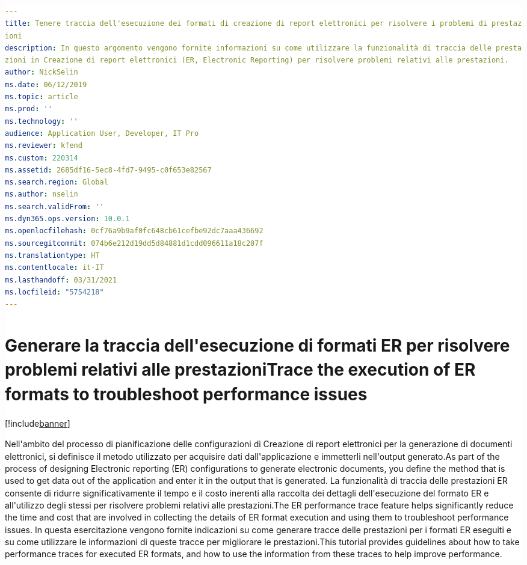 ```yaml
---
title: Tenere traccia dell'esecuzione dei formati di creazione di report elettronici per risolvere i problemi di prestazioni
description: In questo argomento vengono fornite informazioni su come utilizzare la funzionalità di traccia delle prestazioni in Creazione di report elettronici (ER, Electronic Reporting) per risolvere problemi relativi alle prestazioni.
author: NickSelin
ms.date: 06/12/2019
ms.topic: article
ms.prod: ''
ms.technology: ''
audience: Application User, Developer, IT Pro
ms.reviewer: kfend
ms.custom: 220314
ms.assetid: 2685df16-5ec8-4fd7-9495-c0f653e82567
ms.search.region: Global
ms.author: nselin
ms.search.validFrom: ''
ms.dyn365.ops.version: 10.0.1
ms.openlocfilehash: 0cf76a9b9af0fc648cb61cefbe92dc7aaa436692
ms.sourcegitcommit: 074b6e212d19dd5d84881d1cdd096611a18c207f
ms.translationtype: HT
ms.contentlocale: it-IT
ms.lasthandoff: 03/31/2021
ms.locfileid: "5754218"
---
```

# <a name="trace-the-execution-of-er-formats-to-troubleshoot-performance-issues"></a><span data-ttu-id="c69bd-103">Generare la traccia dell'esecuzione di formati ER per risolvere problemi relativi alle prestazioni</span><span class="sxs-lookup"><span data-stu-id="c69bd-103">Trace the execution of ER formats to troubleshoot performance issues</span></span>

[!include[banner](../includes/banner.md)]

<span data-ttu-id="c69bd-104">Nell'ambito del processo di pianificazione delle configurazioni di Creazione di report elettronici per la generazione di documenti elettronici, si definisce il metodo utilizzato per acquisire dati dall'applicazione e immetterli nell'output generato.</span><span class="sxs-lookup"><span data-stu-id="c69bd-104">As part of the process of designing Electronic reporting (ER) configurations to generate electronic documents, you define the method that is used to get data out of the application and enter it in the output that is generated.</span></span> <span data-ttu-id="c69bd-105">La funzionalità di traccia delle prestazioni ER consente di ridurre significativamente il tempo e il costo inerenti alla raccolta dei dettagli dell'esecuzione del formato ER e all'utilizzo degli stessi per risolvere problemi relativi alle prestazioni.</span><span class="sxs-lookup"><span data-stu-id="c69bd-105">The ER performance trace feature helps significantly reduce the time and cost that are involved in collecting the details of ER format execution and using them to troubleshoot performance issues.</span></span> <span data-ttu-id="c69bd-106">In questa esercitazione vengono fornite indicazioni su come generare tracce delle prestazioni per i formati ER eseguiti e su come utilizzare le informazioni di queste tracce per migliorare le prestazioni.</span><span class="sxs-lookup"><span data-stu-id="c69bd-106">This tutorial provides guidelines about how to take performance traces for executed ER formats, and how to use the information from these traces to help improve performance.</span></span>
